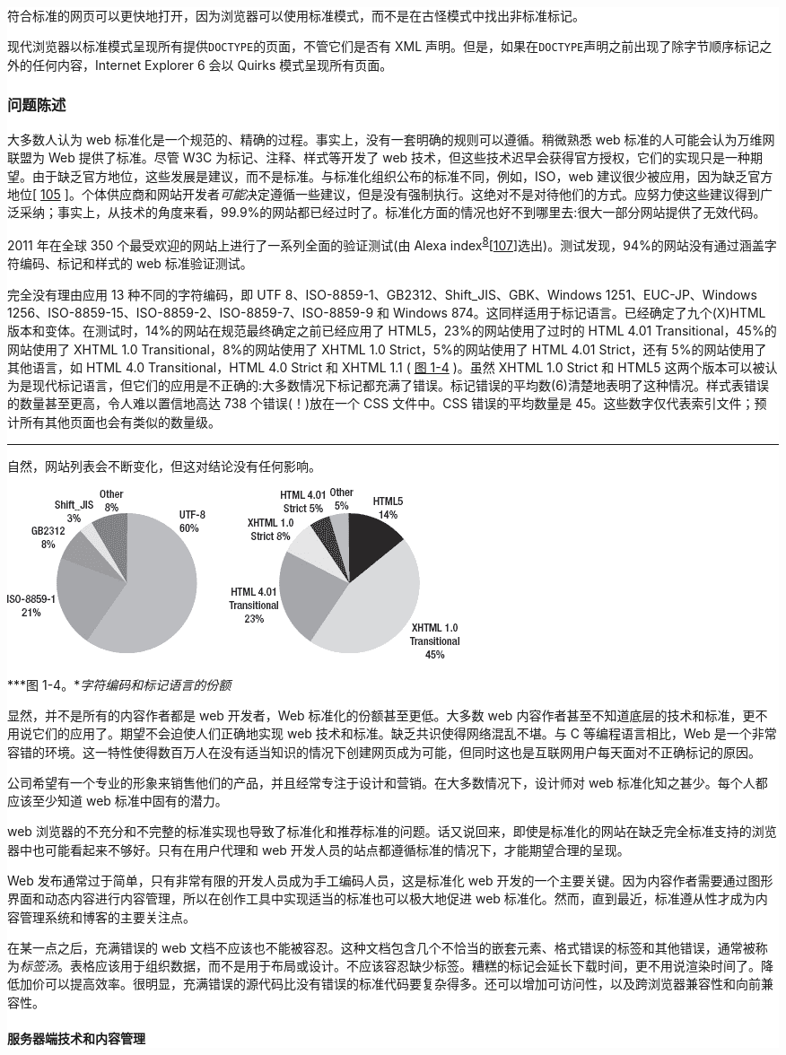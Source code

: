 符合标准的网页可以更快地打开，因为浏览器可以使用标准模式，而不是在古怪模式中找出非标准标记。

现代浏览器以标准模式呈现所有提供`DOCTYPE`的页面，不管它们是否有 XML 声明。但是，如果在`DOCTYPE`声明之前出现了除字节顺序标记之外的任何内容，Internet Explorer 6 会以 Quirks 模式呈现所有页面。

### 问题陈述

大多数人认为 web 标准化是一个规范的、精确的过程。事实上，没有一套明确的规则可以遵循。稍微熟悉 web 标准的人可能会认为万维网联盟为 Web 提供了标准。尽管 W3C 为标记、注释、样式等开发了 web 技术，但这些技术迟早会获得官方授权，它们的实现只是一种期望。由于缺乏官方地位，这些发展是建议，而不是标准。与标准化组织公布的标准不同，例如，ISO，web 建议很少被应用，因为缺乏官方地位[ [105](#ref105) ]。个体供应商和网站开发者*可能*决定遵循一些建议，但是没有强制执行。这绝对不是对待他们的方式。应努力使这些建议得到广泛采纳；事实上，从技术的角度来看，99.9%的网站都已经过时了。标准化方面的情况也好不到哪里去:很大一部分网站提供了无效代码。

2011 年在全球 350 个最受欢迎的网站上进行了一系列全面的验证测试(由 Alexa index<sup>[8](#CHP-1-FN-8)</sup>[[107](#ref107)]选出)。测试发现，94%的网站没有通过涵盖字符编码、标记和样式的 web 标准验证测试。

完全没有理由应用 13 种不同的字符编码，即 UTF 8、ISO-8859-1、GB2312、Shift_JIS、GBK、Windows 1251、EUC-JP、Windows 1256、ISO-8859-15、ISO-8859-2、ISO-8859-7、ISO-8859-9 和 Windows 874。这同样适用于标记语言。已经确定了九个(X)HTML 版本和变体。在测试时，14%的网站在规范最终确定之前已经应用了 HTML5，23%的网站使用了过时的 HTML 4.01 Transitional，45%的网站使用了 XHTML 1.0 Transitional，8%的网站使用了 XHTML 1.0 Strict，5%的网站使用了 HTML 4.01 Strict，还有 5%的网站使用了其他语言，如 HTML 4.0 Transitional，HTML 4.0 Strict 和 XHTML 1.1 ( [图 1-4](#fig_1_4) )。虽然 XHTML 1.0 Strict 和 HTML5 这两个版本可以被认为是现代标记语言，但它们的应用是不正确的:大多数情况下标记都充满了错误。标记错误的平均数(6)清楚地表明了这种情况。样式表错误的数量甚至更高，令人难以置信地高达 738 个错误(！)放在一个 CSS 文件中。CSS 错误的平均数量是 45。这些数字仅代表索引文件；预计所有其他页面也会有类似的数量级。

__________

自然，网站列表会不断变化，但这对结论没有任何影响。

![images](img/0104.jpg)

***图 1-4。**字符编码和标记语言的份额*

显然，并不是所有的内容作者都是 web 开发者，Web 标准化的份额甚至更低。大多数 web 内容作者甚至不知道底层的技术和标准，更不用说它们的应用了。期望不会迫使人们正确地实现 web 技术和标准。缺乏共识使得网络混乱不堪。与 C 等编程语言相比，Web 是一个非常容错的环境。这一特性使得数百万人在没有适当知识的情况下创建网页成为可能，但同时这也是互联网用户每天面对不正确标记的原因。

公司希望有一个专业的形象来销售他们的产品，并且经常专注于设计和营销。在大多数情况下，设计师对 web 标准化知之甚少。每个人都应该至少知道 web 标准中固有的潜力。

web 浏览器的不充分和不完整的标准实现也导致了标准化和推荐标准的问题。话又说回来，即使是标准化的网站在缺乏完全标准支持的浏览器中也可能看起来不够好。只有在用户代理和 web 开发人员的站点都遵循标准的情况下，才能期望合理的呈现。

Web 发布通常过于简单，只有非常有限的开发人员成为手工编码人员，这是标准化 web 开发的一个主要关键。因为内容作者需要通过图形界面和动态内容进行内容管理，所以在创作工具中实现适当的标准也可以极大地促进 web 标准化。然而，直到最近，标准遵从性才成为内容管理系统和博客的主要关注点。

在某一点之后，充满错误的 web 文档不应该也不能被容忍。这种文档包含几个不恰当的嵌套元素、格式错误的标签和其他错误，通常被称为*标签汤*。表格应该用于组织数据，而不是用于布局或设计。不应该容忍缺少标签。糟糕的标记会延长下载时间，更不用说渲染时间了。降低加价可以提高效率。很明显，充满错误的源代码比没有错误的标准代码要复杂得多。还可以增加可访问性，以及跨浏览器兼容性和向前兼容性。

#### 服务器端技术和内容管理

